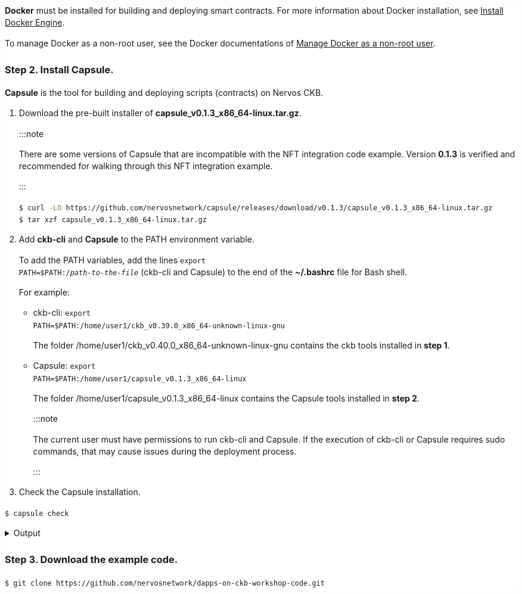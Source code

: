 **Docker** must be installed for building and deploying smart contracts. For more information about Docker installation, see [Install Docker Engine](https://docs.docker.com/engine/install/).

To manage Docker as a non-root user, see the Docker documentations of [Manage Docker as a non-root user](https://docs.docker.com/engine/install/linux-postinstall/).

### Step 2. Install Capsule. 

**Capsule** is the tool for building and deploying scripts (contracts) on Nervos CKB. 

1. Download the pre-built installer of <b>capsule_v0.1.3_x86_64-linux.tar.gz</b>.

   :::note

   <p>There are some versions of Capsule that are incompatible with the NFT integration code example. Version <b>0.1.3</b> is verified and recommended for walking through this NFT integration example.</p>

   :::

   ```bash
   $ curl -LO https://github.com/nervosnetwork/capsule/releases/download/v0.1.3/capsule_v0.1.3_x86_64-linux.tar.gz
   $ tar xzf capsule_v0.1.3_x86_64-linux.tar.gz
   ```

2. Add <b>ckb-cli</b> and <b>Capsule</b> to the PATH environment variable.</p><p>To add the PATH variables, add the lines <code>export PATH=$PATH:/<var>path-to-the-file</var></code> (ckb-cli and Capsule) to the end of the <b>~/.bashrc</b> file for Bash shell.

   For example:

   - ckb-cli: <code>export PATH=$PATH:/home/user1/ckb_v0.39.0_x86_64-unknown-linux-gnu</code>

     The folder /home/user1/ckb_v0.40.0_x86_64-unknown-linux-gnu contains the ckb tools installed in <b>step 1</b>.

   - Capsule: <code>export PATH=$PATH:/home/user1/capsule_v0.1.3_x86_64-linux</code>

     The folder /home/user1/capsule_v0.1.3_x86_64-linux contains the Capsule tools installed in <b>step 2</b>.

     :::note

     The current user must have permissions to run ckb-cli and Capsule. If the execution of ckb-cli or Capsule requires sudo commands, that may cause issues during the deployment process.

     :::

3. Check the Capsule installation.


```shell
$ capsule check
```

<details><summary>Output</summary></details>

### Step 3. Download the example code.

```
$ git clone https://github.com/nervosnetwork/dapps-on-ckb-workshop-code.git
```
